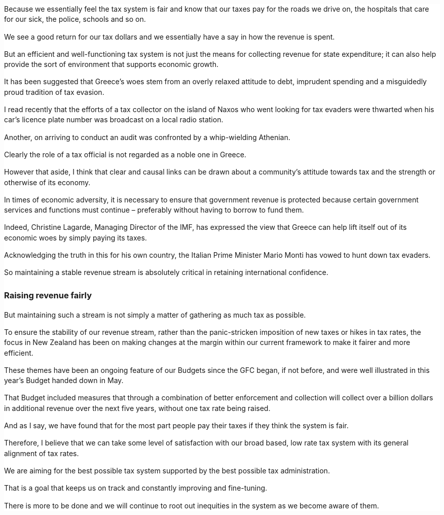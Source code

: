 Because we essentially feel the tax system is fair and know that our taxes pay for the roads we drive on, the hospitals that care for our sick, the police, schools and so on.

We see a good return for our tax dollars and we essentially have a say in how the revenue is spent.

But an efficient and well-functioning tax system is not just the means for collecting revenue for state expenditure; it can also help provide the sort of environment that supports economic growth. 

It has been suggested that Greece’s woes stem from an overly relaxed attitude to debt, imprudent spending and a misguidedly proud tradition of tax evasion.

I read recently that the efforts of a tax collector on the island of Naxos who went looking for tax evaders were thwarted when his car’s licence plate number was broadcast on a local radio station. 

Another, on arriving to conduct an audit was confronted by a whip-wielding Athenian.

Clearly the role of a tax official is not regarded as a noble one in Greece.

However that aside, I think that clear and causal links can be drawn about a community’s attitude towards tax and the strength or otherwise of its economy.

In times of economic adversity, it is necessary to ensure that government revenue is protected because certain government services and functions must continue – preferably without having to borrow to fund them.

Indeed, Christine Lagarde, Managing Director of the IMF, has expressed the view that Greece can help lift itself out of its economic woes by simply paying its taxes. 

Acknowledging the truth in this for his own country, the Italian Prime Minister Mario Monti has vowed to hunt down tax evaders.

So maintaining a stable revenue stream is absolutely critical in retaining international confidence.

### Raising revenue fairly

But maintaining such a stream is not simply a matter of gathering as much tax as possible.

To ensure the stability of our revenue stream, rather than the panic-stricken imposition of new taxes or hikes in tax rates, the focus in New Zealand has been on making changes at the margin within our current framework to make it fairer and more efficient.

These themes have been an ongoing feature of our Budgets since the GFC began, if not before, and were well illustrated in this year’s Budget handed down in May.

That Budget included measures that through a combination of better enforcement and collection will collect over a billion dollars in additional revenue over the next five years, without one tax rate being raised. 

And as I say, we have found that for the most part people pay their taxes if they think the system is fair.

Therefore, I believe that we can take some level of satisfaction with our broad based, low rate tax system with its general alignment of tax rates. 

We are aiming for the best possible tax system supported by the best possible tax administration. 

That is a goal that keeps us on track and constantly improving and fine-tuning.

There is more to be done and we will continue to root out inequities in the system as we become aware of them.

